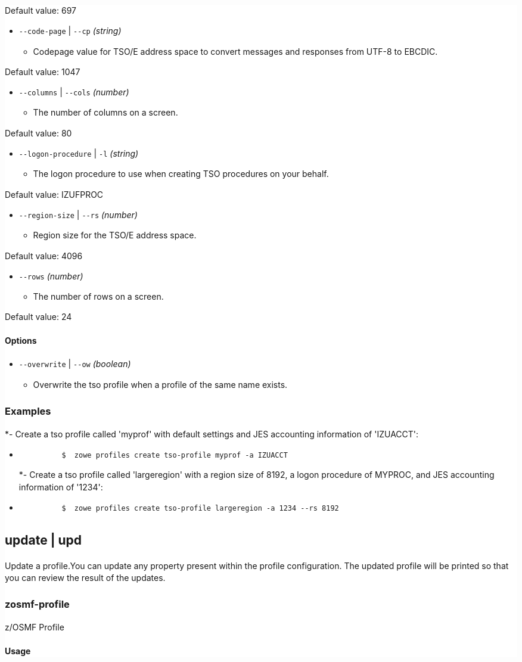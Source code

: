 Default value: 697

*   `--code-page`  | `--cp` *(string)*

	* Codepage value for TSO/E address space to convert messages and responses from
UTF-8 to EBCDIC.

Default value: 1047

*   `--columns`  | `--cols` *(number)*

	* The number of columns on a screen.

Default value: 80

*   `--logon-procedure`  | `-l` *(string)*

	* The logon procedure to use when creating TSO procedures on your behalf.

Default value: IZUFPROC

*   `--region-size`  | `--rs` *(number)*

	* Region size for the TSO/E address space.

Default value: 4096

*   `--rows`  *(number)*

	* The number of rows on a screen.

Default value: 24

#### Options

*   `--overwrite`  | `--ow` *(boolean)*

	* Overwrite the tso profile when a profile of the same name exists.

### Examples

   *-  Create a tso profile called 'myprof' with default settings
   and JES accounting information of 'IZUACCT':

* `          $  zowe profiles create tso-profile myprof -a IZUACCT`

   *-  Create a tso profile called 'largeregion' with a region
   size of 8192, a logon procedure of MYPROC, and JES accounting information of
   '1234':

* `          $  zowe profiles create tso-profile largeregion -a 1234 --rs 8192`

## update | upd<a name="module-update"></a>
Update a  profile.You can update any property present within the profile configuration. The updated profile  will be printed so that you can review the result of the updates.
### zosmf-profile<a name="command-zosmf-profile"></a>
z/OSMF Profile

#### Usage
